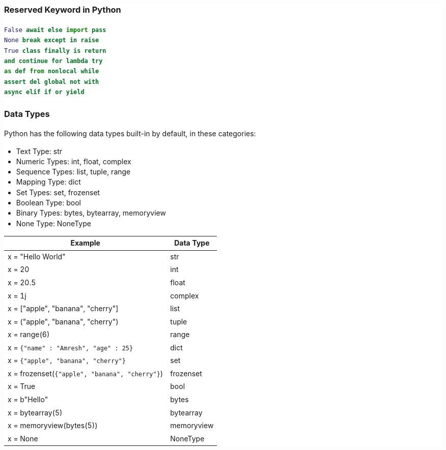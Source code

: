 
### Reserved Keyword in Python

```python
False await else import pass  
None break except in raise  
True class finally is return  
and continue for lambda try  
as def from nonlocal while  
assert del global not with  
async elif if or yield

```

### Data Types

Python has the following data types built-in by default, in these categories:

- Text Type: str
- Numeric Types: int, float, complex
- Sequence Types: list, tuple, range
- Mapping Type: dict
- Set Types: set, frozenset
- Boolean Type: bool
- Binary Types: bytes, bytearray, memoryview
- None Type: NoneType



| Example                                      | Data Type |
|---------------------------------------------|-----------|
| x = "Hello World"                            | str       |
| x = 20                                       | int       |
| x = 20.5                                     | float     |
| x = 1j                                       | complex   |
| x = ["apple", "banana", "cherry"]           | list      |
| x = ("apple", "banana", "cherry")           | tuple     |
| x = range(6)                                 | range     |
| x = `{"name" : "Amresh", "age" : 25}`         | dict      |
| x = `{"apple", "banana", "cherry"} `          | set       |
| x = frozenset(`{"apple", "banana", "cherry"}`)| frozenset |
| x = True                                     | bool      |
| x = b"Hello"                                 | bytes     |
| x = bytearray(5)                             | bytearray |
| x = memoryview(bytes(5))                     | memoryview|
| x = None                                     | NoneType  |
